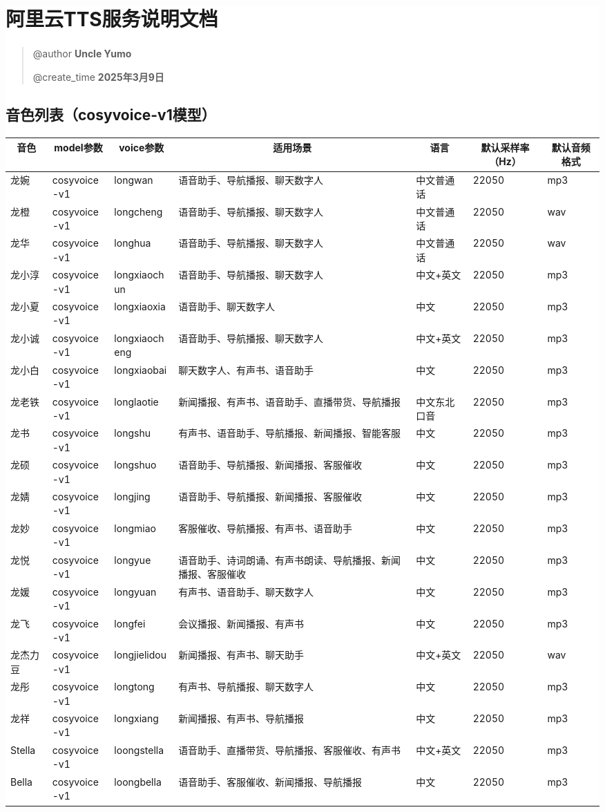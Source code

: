 # 阿里云TTS服务说明文档

>@author  **Uncle Yumo**
>
>@create_time  **2025年3月9日**

## 音色列表（cosyvoice-v1模型）

| 音色     | model参数    | voice参数     | 适用场景                                                     | 语言         | 默认采样率（Hz） | 默认音频格式 |
| -------- | ------------ | ------------- | ------------------------------------------------------------ | ------------ | ---------------- | ------------ |
| 龙婉     | cosyvoice-v1 | longwan       | 语音助手、导航播报、聊天数字人                               | 中文普通话   | 22050            | mp3          |
| 龙橙     | cosyvoice-v1 | longcheng     | 语音助手、导航播报、聊天数字人                               | 中文普通话   | 22050            | wav          |
| 龙华     | cosyvoice-v1 | longhua       | 语音助手、导航播报、聊天数字人                               | 中文普通话   | 22050            | wav          |
| 龙小淳   | cosyvoice-v1 | longxiaochun  | 语音助手、导航播报、聊天数字人                               | 中文+英文    | 22050            | mp3          |
| 龙小夏   | cosyvoice-v1 | longxiaoxia   | 语音助手、聊天数字人                                         | 中文         | 22050            | mp3          |
| 龙小诚   | cosyvoice-v1 | longxiaocheng | 语音助手、导航播报、聊天数字人                               | 中文+英文    | 22050            | mp3          |
| 龙小白   | cosyvoice-v1 | longxiaobai   | 聊天数字人、有声书、语音助手                                 | 中文         | 22050            | mp3          |
| 龙老铁   | cosyvoice-v1 | longlaotie    | 新闻播报、有声书、语音助手、直播带货、导航播报               | 中文东北口音 | 22050            | mp3          |
| 龙书     | cosyvoice-v1 | longshu       | 有声书、语音助手、导航播报、新闻播报、智能客服               | 中文         | 22050            | mp3          |
| 龙硕     | cosyvoice-v1 | longshuo      | 语音助手、导航播报、新闻播报、客服催收                       | 中文         | 22050            | mp3          |
| 龙婧     | cosyvoice-v1 | longjing      | 语音助手、导航播报、新闻播报、客服催收                       | 中文         | 22050            | mp3          |
| 龙妙     | cosyvoice-v1 | longmiao      | 客服催收、导航播报、有声书、语音助手                         | 中文         | 22050            | mp3          |
| 龙悦     | cosyvoice-v1 | longyue       | 语音助手、诗词朗诵、有声书朗读、导航播报、新闻播报、客服催收 | 中文         | 22050            | mp3          |
| 龙媛     | cosyvoice-v1 | longyuan      | 有声书、语音助手、聊天数字人                                 | 中文         | 22050            | mp3          |
| 龙飞     | cosyvoice-v1 | longfei       | 会议播报、新闻播报、有声书                                   | 中文         | 22050            | mp3          |
| 龙杰力豆 | cosyvoice-v1 | longjielidou  | 新闻播报、有声书、聊天助手                                   | 中文+英文    | 22050            | wav          |
| 龙彤     | cosyvoice-v1 | longtong      | 有声书、导航播报、聊天数字人                                 | 中文         | 22050            | mp3          |
| 龙祥     | cosyvoice-v1 | longxiang     | 新闻播报、有声书、导航播报                                   | 中文         | 22050            | mp3          |
| Stella   | cosyvoice-v1 | loongstella   | 语音助手、直播带货、导航播报、客服催收、有声书               | 中文+英文    | 22050            | mp3          |
| Bella    | cosyvoice-v1 | loongbella    | 语音助手、客服催收、新闻播报、导航播报                       | 中文         | 22050            | mp3          |